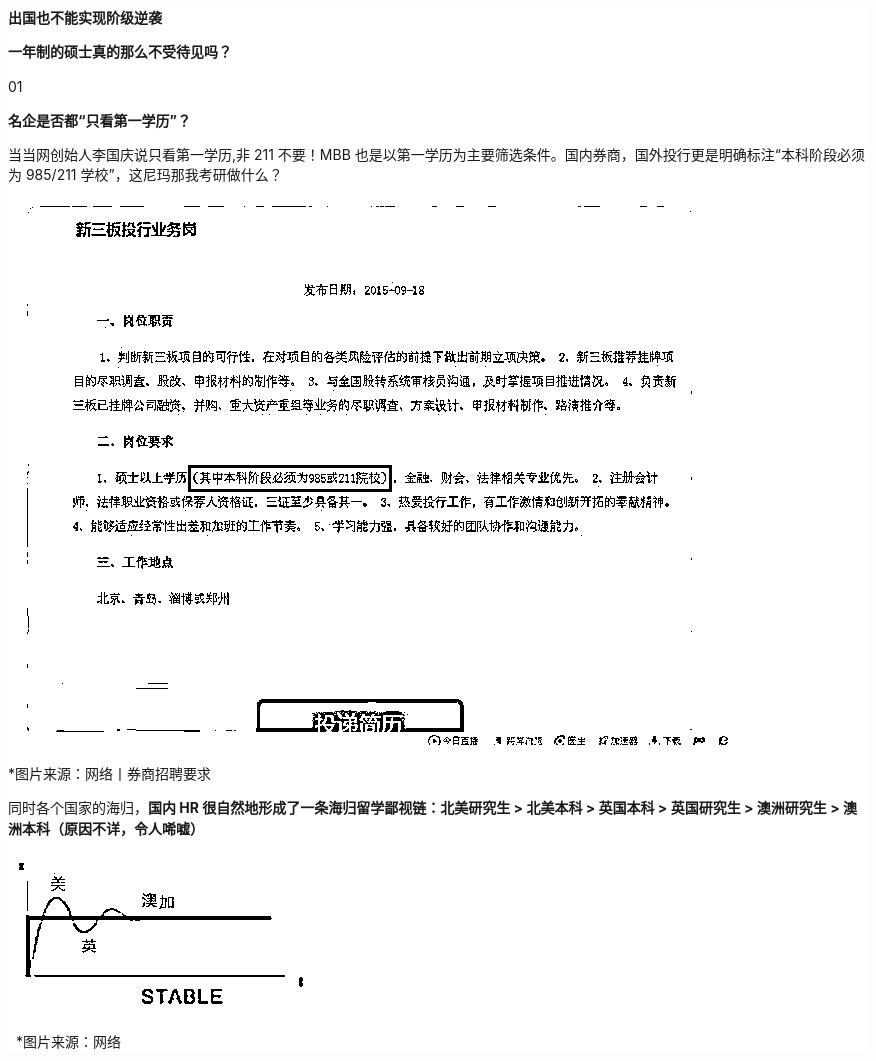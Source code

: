 **出国也不能实现阶级逆袭**

**一年制的硕士真的那么不受待见吗？**

01

**名企是否都“只看第一学历”？**

当当网创始人李国庆说只看第一学历,非 211 不要！MBB 也是以第一学历为主要筛选条件。国内券商，国外投行更是明确标注“本科阶段必须为 985/211 学校”，这尼玛那我考研做什么？

![](img/f556b5badc1e839b6cf48356f45fc174.png)

*图片来源：网络丨券商招聘要求

同时各个国家的海归，**国内 HR 很自然地形成了一条海归留学鄙视链：北美研究生 > 北美本科 > 英国本科 > 英国研究生 > 澳洲研究生 > 澳洲本科（原因不详，令人唏嘘）**

![](img/9d9554b1731aa352e28afca5c9ff1ef2.png)

  *图片来源：网络
